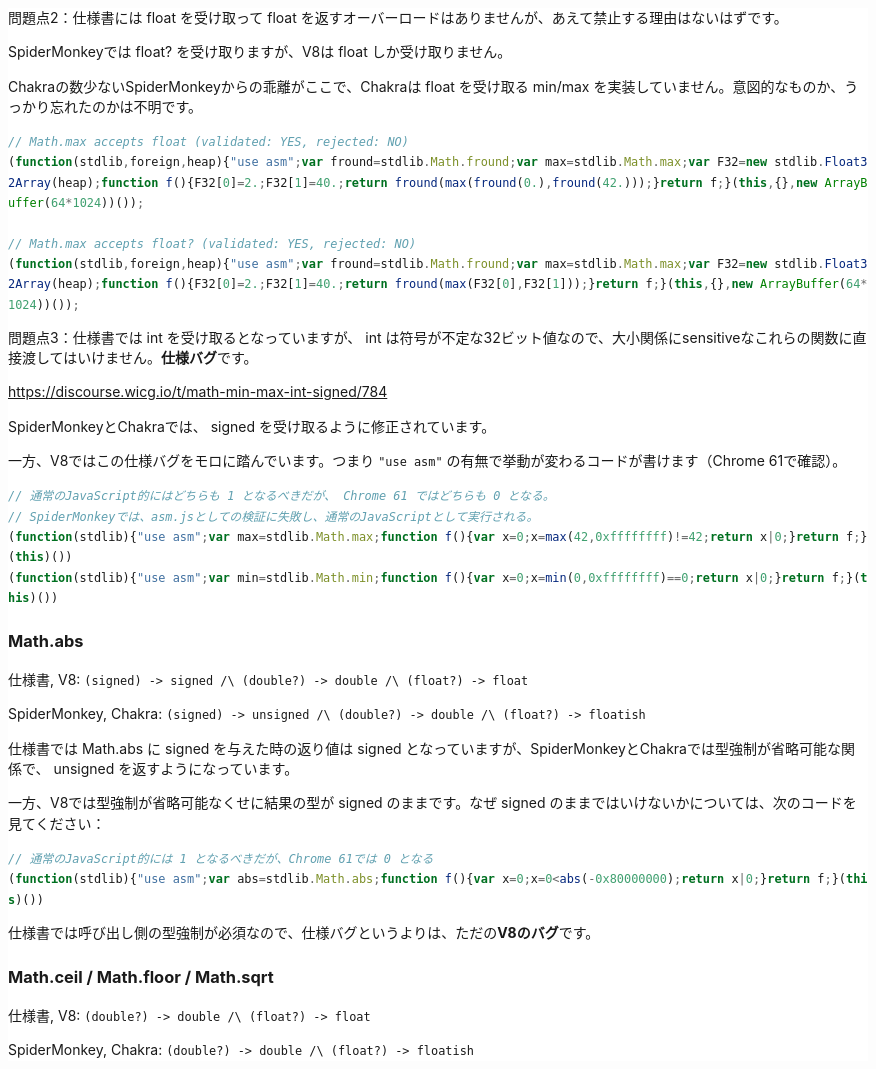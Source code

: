 問題点2：仕様書には float を受け取って float を返すオーバーロードはありませんが、あえて禁止する理由はないはずです。

SpiderMonkeyでは float? を受け取りますが、V8は float しか受け取りません。

Chakraの数少ないSpiderMonkeyからの乖離がここで、Chakraは float を受け取る min/max を実装していません。意図的なものか、うっかり忘れたのかは不明です。

```js
// Math.max accepts float (validated: YES, rejected: NO)
(function(stdlib,foreign,heap){"use asm";var fround=stdlib.Math.fround;var max=stdlib.Math.max;var F32=new stdlib.Float32Array(heap);function f(){F32[0]=2.;F32[1]=40.;return fround(max(fround(0.),fround(42.)));}return f;}(this,{},new ArrayBuffer(64*1024))());

// Math.max accepts float? (validated: YES, rejected: NO)
(function(stdlib,foreign,heap){"use asm";var fround=stdlib.Math.fround;var max=stdlib.Math.max;var F32=new stdlib.Float32Array(heap);function f(){F32[0]=2.;F32[1]=40.;return fround(max(F32[0],F32[1]));}return f;}(this,{},new ArrayBuffer(64*1024))());
```

問題点3：仕様書では int を受け取るとなっていますが、 int は符号が不定な32ビット値なので、大小関係にsensitiveなこれらの関数に直接渡してはいけません。**仕様バグ**です。

https://discourse.wicg.io/t/math-min-max-int-signed/784

SpiderMonkeyとChakraでは、 signed を受け取るように修正されています。

一方、V8ではこの仕様バグをモロに踏んでいます。つまり `"use asm"` の有無で挙動が変わるコードが書けます（Chrome 61で確認）。

```js
// 通常のJavaScript的にはどちらも 1 となるべきだが、 Chrome 61 ではどちらも 0 となる。
// SpiderMonkeyでは、asm.jsとしての検証に失敗し、通常のJavaScriptとして実行される。
(function(stdlib){"use asm";var max=stdlib.Math.max;function f(){var x=0;x=max(42,0xffffffff)!=42;return x|0;}return f;}(this)())
(function(stdlib){"use asm";var min=stdlib.Math.min;function f(){var x=0;x=min(0,0xffffffff)==0;return x|0;}return f;}(this)())
```

### Math.abs

仕様書, V8: `(signed) -> signed /\ (double?) -> double /\ (float?) -> float`

SpiderMonkey, Chakra: `(signed) -> unsigned /\ (double?) -> double /\ (float?) -> floatish`

仕様書では Math.abs に signed を与えた時の返り値は signed となっていますが、SpiderMonkeyとChakraでは型強制が省略可能な関係で、 unsigned を返すようになっています。

一方、V8では型強制が省略可能なくせに結果の型が signed のままです。なぜ signed のままではいけないかについては、次のコードを見てください：

```js
// 通常のJavaScript的には 1 となるべきだが、Chrome 61では 0 となる
(function(stdlib){"use asm";var abs=stdlib.Math.abs;function f(){var x=0;x=0<abs(-0x80000000);return x|0;}return f;}(this)())
```

仕様書では呼び出し側の型強制が必須なので、仕様バグというよりは、ただの**V8のバグ**です。

### Math.ceil / Math.floor / Math.sqrt

仕様書, V8: `(double?) -> double /\ (float?) -> float`

SpiderMonkey, Chakra: `(double?) -> double /\ (float?) -> floatish`
